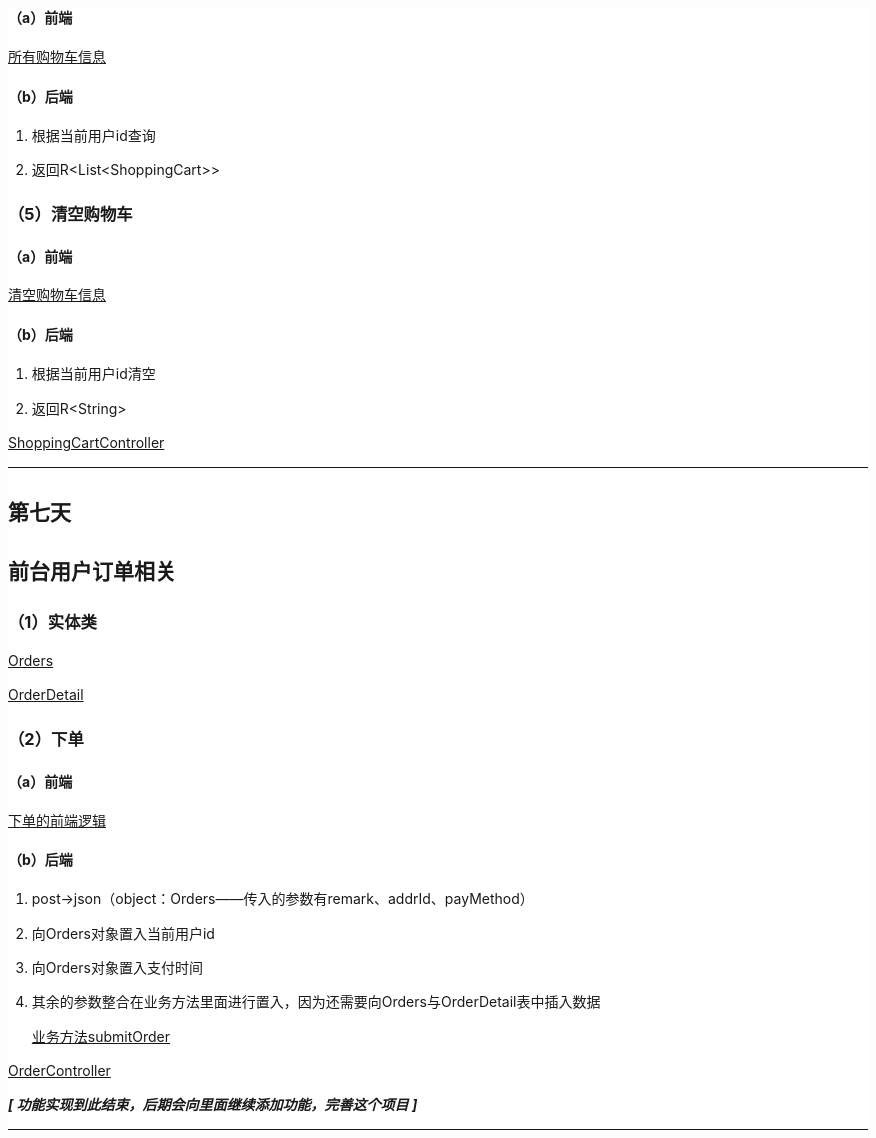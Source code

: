 #### （a）前端

[所有购物车信息](所有购物车信息/所有购物车信息.md "所有购物车信息")

#### （b）后端

1.  根据当前用户id查询

2.  返回R\<List\<ShoppingCart>>

### （5）清空购物车

#### （a）前端

[清空购物车信息](清空购物车信息/清空购物车信息.md "清空购物车信息")

#### （b）后端

1.  根据当前用户id清空

2.  返回R\<String>

[ShoppingCartController](ShoppingCartController/ShoppingCartController.md "ShoppingCartController")

***

## 第七天

## 前台用户订单相关

### （1）实体类

[Orders](Orders/Orders.md "Orders")

[OrderDetail](OrderDetail/OrderDetail.md "OrderDetail")

### （2）下单

#### （a）前端

[下单的前端逻辑](下单的前端逻辑/下单的前端逻辑.md "下单的前端逻辑")

#### （b）后端

1.  post→json（object：Orders——传入的参数有remark、addrId、payMethod）

2.  向Orders对象置入当前用户id

3.  向Orders对象置入支付时间

4.  其余的参数整合在业务方法里面进行置入，因为还需要向Orders与OrderDetail表中插入数据

    [业务方法submitOrder](业务方法submitOrder/业务方法submitOrder.md "业务方法submitOrder")

[OrderController](OrderController/OrderController.md "OrderController")

***\[ 功能实现到此结束，后期会向里面继续添加功能，完善这个项目 ]***

***
